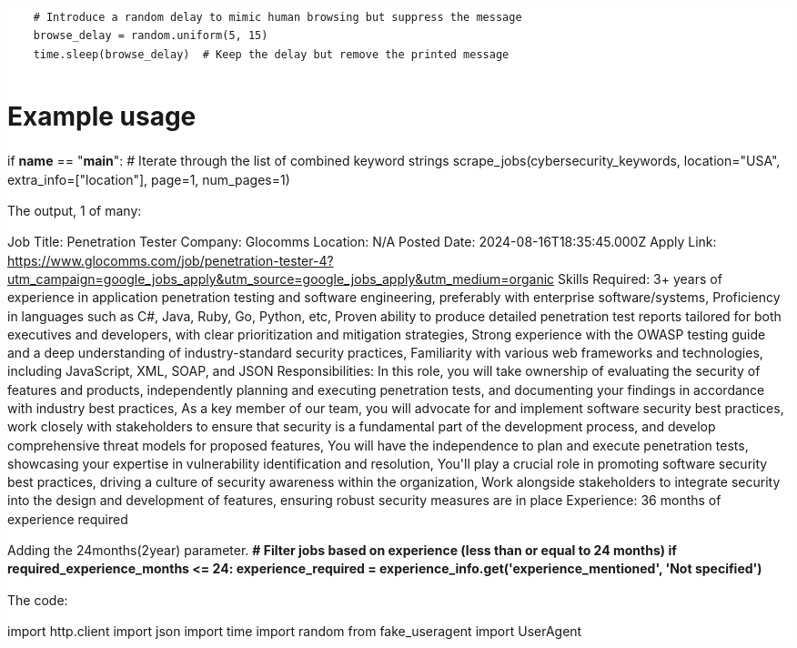         # Introduce a random delay to mimic human browsing but suppress the message
        browse_delay = random.uniform(5, 15)
        time.sleep(browse_delay)  # Keep the delay but remove the printed message


# Example usage
if __name__ == "__main__":
    # Iterate through the list of combined keyword strings
    scrape_jobs(cybersecurity_keywords, location="USA", extra_info=["location"], page=1, num_pages=1)

The output, 1 of many:

Job Title: Penetration Tester
Company: Glocomms
Location: N/A
Posted Date: 2024-08-16T18:35:45.000Z
Apply Link: https://www.glocomms.com/job/penetration-tester-4?utm_campaign=google_jobs_apply&utm_source=google_jobs_apply&utm_medium=organic
Skills Required: 3+ years of experience in application penetration testing and software engineering, preferably with enterprise software/systems, Proficiency in languages such as C#, Java, Ruby, Go, Python, etc, Proven ability to produce detailed penetration test reports tailored for both executives and developers, with clear prioritization and mitigation strategies, Strong experience with the OWASP testing guide and a deep understanding of industry-standard security practices, Familiarity with various web frameworks and technologies, including JavaScript, XML, SOAP, and JSON
Responsibilities: In this role, you will take ownership of evaluating the security of features and products, independently planning and executing penetration tests, and documenting your findings in accordance with industry best practices, As a key member of our team, you will advocate for and implement software security best practices, work closely with stakeholders to ensure that security is a fundamental part of the development process, and develop comprehensive threat models for proposed features, You will have the independence to plan and execute penetration tests, showcasing your expertise in vulnerability identification and resolution, You'll play a crucial role in promoting software security best practices, driving a culture of security awareness within the organization, Work alongside stakeholders to integrate security into the design and development of features, ensuring robust security measures are in place
Experience: 36 months of experience required


Adding the 24months(2year) parameter. ****# Filter jobs based on experience (less than or equal to 24 months)
                if required_experience_months <= 24:
                    experience_required = experience_info.get('experience_mentioned', 'Not specified')****

The code:

import http.client
import json
import time
import random
from fake_useragent import UserAgent
